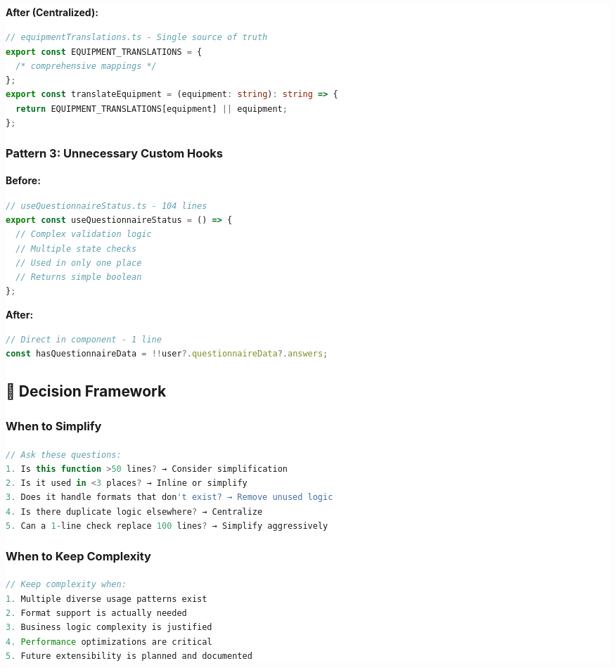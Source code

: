 
**After (Centralized):**

```typescript
// equipmentTranslations.ts - Single source of truth
export const EQUIPMENT_TRANSLATIONS = {
  /* comprehensive mappings */
};
export const translateEquipment = (equipment: string): string => {
  return EQUIPMENT_TRANSLATIONS[equipment] || equipment;
};
```

### Pattern 3: Unnecessary Custom Hooks

**Before:**

```typescript
// useQuestionnaireStatus.ts - 104 lines
export const useQuestionnaireStatus = () => {
  // Complex validation logic
  // Multiple state checks
  // Used in only one place
  // Returns simple boolean
};
```

**After:**

```typescript
// Direct in component - 1 line
const hasQuestionnaireData = !!user?.questionnaireData?.answers;
```

## 🎯 Decision Framework

### When to Simplify

```typescript
// Ask these questions:
1. Is this function >50 lines? → Consider simplification
2. Is it used in <3 places? → Inline or simplify
3. Does it handle formats that don't exist? → Remove unused logic
4. Is there duplicate logic elsewhere? → Centralize
5. Can a 1-line check replace 100 lines? → Simplify aggressively
```

### When to Keep Complexity

```typescript
// Keep complexity when:
1. Multiple diverse usage patterns exist
2. Format support is actually needed
3. Business logic complexity is justified
4. Performance optimizations are critical
5. Future extensibility is planned and documented
```

